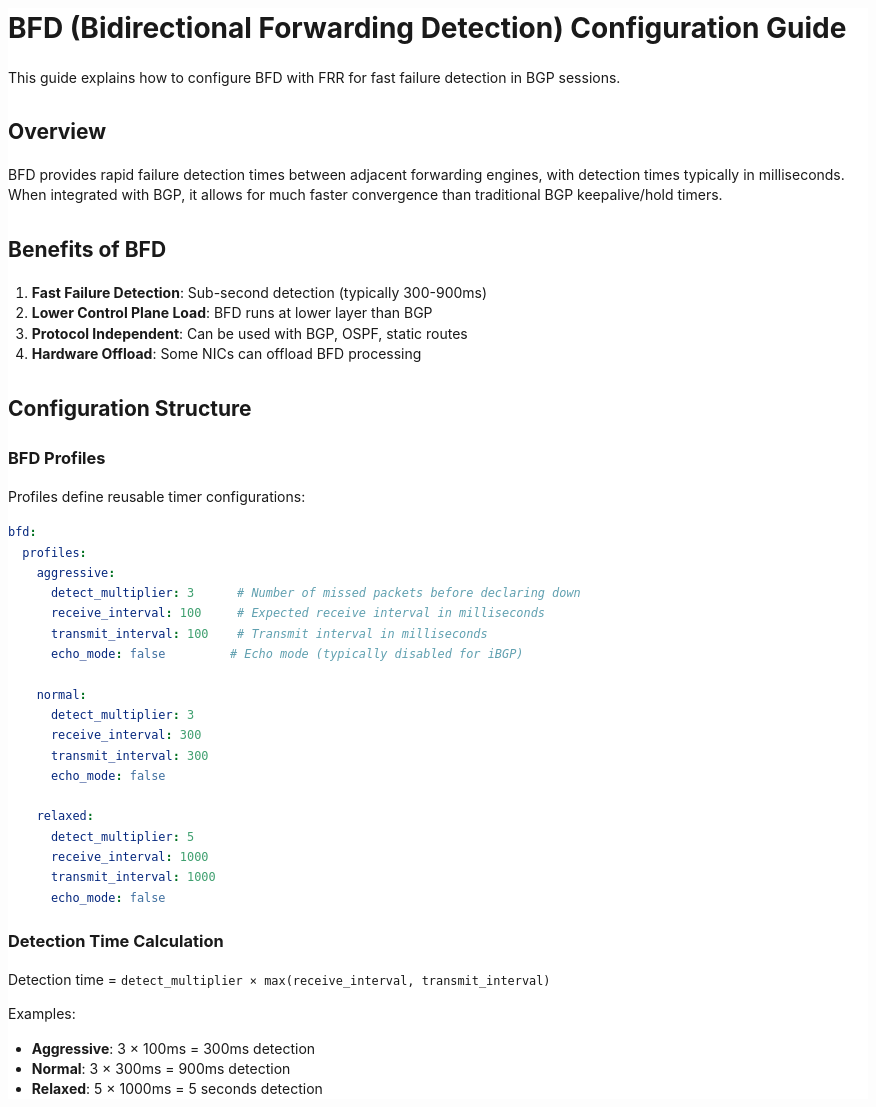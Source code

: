# BFD (Bidirectional Forwarding Detection) Configuration Guide

This guide explains how to configure BFD with FRR for fast failure detection in BGP sessions.

## Overview

BFD provides rapid failure detection times between adjacent forwarding engines, with detection times typically in milliseconds. When integrated with BGP, it allows for much faster convergence than traditional BGP keepalive/hold timers.

## Benefits of BFD

1. **Fast Failure Detection**: Sub-second detection (typically 300-900ms)
2. **Lower Control Plane Load**: BFD runs at lower layer than BGP
3. **Protocol Independent**: Can be used with BGP, OSPF, static routes
4. **Hardware Offload**: Some NICs can offload BFD processing

## Configuration Structure

### BFD Profiles

Profiles define reusable timer configurations:

```yaml
bfd:
  profiles:
    aggressive:
      detect_multiplier: 3      # Number of missed packets before declaring down
      receive_interval: 100     # Expected receive interval in milliseconds
      transmit_interval: 100    # Transmit interval in milliseconds
      echo_mode: false         # Echo mode (typically disabled for iBGP)

    normal:
      detect_multiplier: 3
      receive_interval: 300
      transmit_interval: 300
      echo_mode: false

    relaxed:
      detect_multiplier: 5
      receive_interval: 1000
      transmit_interval: 1000
      echo_mode: false
```

### Detection Time Calculation

Detection time = `detect_multiplier × max(receive_interval, transmit_interval)`

Examples:
- **Aggressive**: 3 × 100ms = 300ms detection
- **Normal**: 3 × 300ms = 900ms detection
- **Relaxed**: 5 × 1000ms = 5 seconds detection
